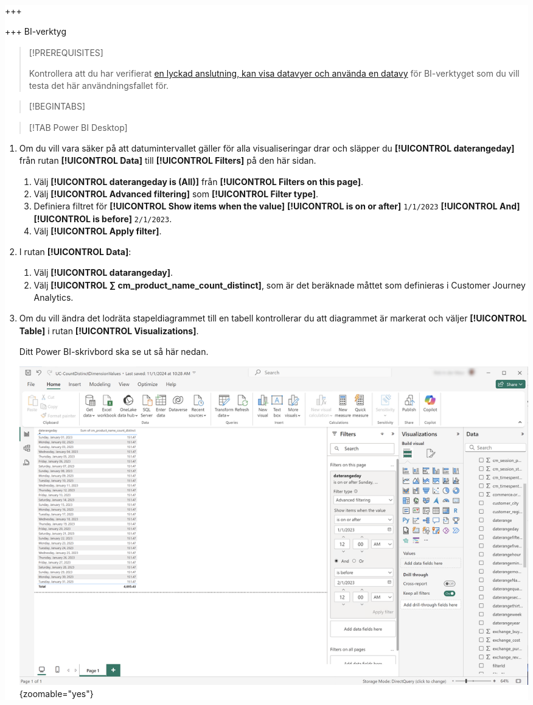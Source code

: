 +++

+++ BI-verktyg

>[!PREREQUISITES]
>
>Kontrollera att du har verifierat [en lyckad anslutning, kan visa datavyer och använda en datavy](#connect-and-validate) för BI-verktyget som du vill testa det här användningsfallet för.
>

>[!BEGINTABS]

>[!TAB Power BI Desktop]

1. Om du vill vara säker på att datumintervallet gäller för alla visualiseringar drar och släpper du **[!UICONTROL daterangeday]** från rutan **[!UICONTROL Data]** till **[!UICONTROL Filters]** på den här sidan.
   1. Välj **[!UICONTROL daterangeday is (All)]** från **[!UICONTROL Filters on this page]**.
   1. Välj **[!UICONTROL Advanced filtering]** som **[!UICONTROL Filter type]**.
   1. Definiera filtret för **[!UICONTROL Show items when the value]** **[!UICONTROL is on or after]** `1/1/2023` **[!UICONTROL And]** **[!UICONTROL is before]** `2/1/2023`.
   1. Välj **[!UICONTROL Apply filter]**.

1. I rutan **[!UICONTROL Data]**:
   1. Välj **[!UICONTROL datarangeday]**.
   1. Välj **[!UICONTROL ∑ cm_product_name_count_distinct]**, som är det beräknade måttet som definieras i Customer Journey Analytics.

1. Om du vill ändra det lodräta stapeldiagrammet till en tabell kontrollerar du att diagrammet är markerat och väljer **[!UICONTROL Table]** i rutan **[!UICONTROL Visualizations]**.

   Ditt Power BI-skrivbord ska se ut så här nedan.

   ![Distinkt tabell för antal Power BI-skrivbord (Multiple Count)](assets/uc7-powerbi-table.png){zoomable="yes"}
